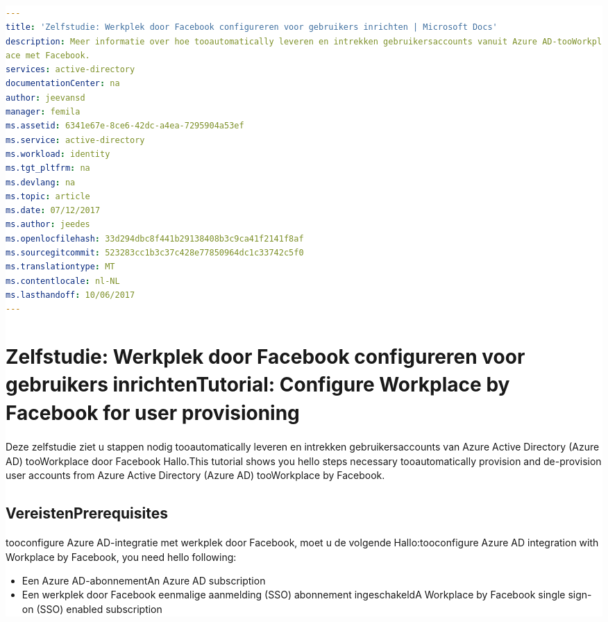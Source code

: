 ```yaml
---
title: 'Zelfstudie: Werkplek door Facebook configureren voor gebruikers inrichten | Microsoft Docs'
description: Meer informatie over hoe tooautomatically leveren en intrekken gebruikersaccounts vanuit Azure AD-tooWorkplace met Facebook.
services: active-directory
documentationCenter: na
author: jeevansd
manager: femila
ms.assetid: 6341e67e-8ce6-42dc-a4ea-7295904a53ef
ms.service: active-directory
ms.workload: identity
ms.tgt_pltfrm: na
ms.devlang: na
ms.topic: article
ms.date: 07/12/2017
ms.author: jeedes
ms.openlocfilehash: 33d294dbc8f441b29138408b3c9ca41f2141f8af
ms.sourcegitcommit: 523283cc1b3c37c428e77850964dc1c33742c5f0
ms.translationtype: MT
ms.contentlocale: nl-NL
ms.lasthandoff: 10/06/2017
---
```

# <a name="tutorial-configure-workplace-by-facebook-for-user-provisioning"></a><span data-ttu-id="9a603-103">Zelfstudie: Werkplek door Facebook configureren voor gebruikers inrichten</span><span class="sxs-lookup"><span data-stu-id="9a603-103">Tutorial: Configure Workplace by Facebook for user provisioning</span></span>

<span data-ttu-id="9a603-104">Deze zelfstudie ziet u stappen nodig tooautomatically leveren en intrekken gebruikersaccounts van Azure Active Directory (Azure AD) tooWorkplace door Facebook Hallo.</span><span class="sxs-lookup"><span data-stu-id="9a603-104">This tutorial shows you hello steps necessary tooautomatically provision and de-provision user accounts from Azure Active Directory (Azure AD) tooWorkplace by Facebook.</span></span>

## <a name="prerequisites"></a><span data-ttu-id="9a603-105">Vereisten</span><span class="sxs-lookup"><span data-stu-id="9a603-105">Prerequisites</span></span>

<span data-ttu-id="9a603-106">tooconfigure Azure AD-integratie met werkplek door Facebook, moet u de volgende Hallo:</span><span class="sxs-lookup"><span data-stu-id="9a603-106">tooconfigure Azure AD integration with Workplace by Facebook, you need hello following:</span></span>

- <span data-ttu-id="9a603-107">Een Azure AD-abonnement</span><span class="sxs-lookup"><span data-stu-id="9a603-107">An Azure AD subscription</span></span>
- <span data-ttu-id="9a603-108">Een werkplek door Facebook eenmalige aanmelding (SSO) abonnement ingeschakeld</span><span class="sxs-lookup"><span data-stu-id="9a603-108">A Workplace by Facebook single sign-on (SSO) enabled subscription</span></span>

